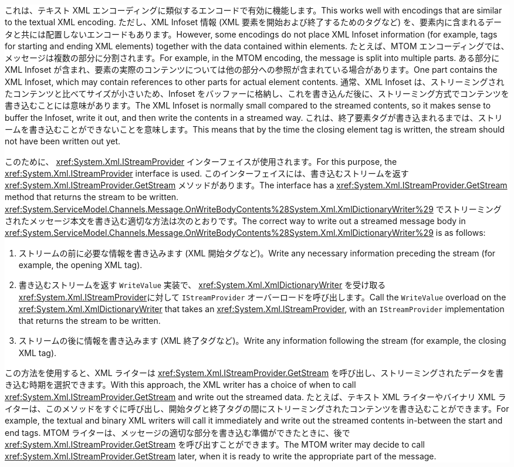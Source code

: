  <span data-ttu-id="4df47-312">これは、テキスト XML エンコーディングに類似するエンコードで有効に機能します。</span><span class="sxs-lookup"><span data-stu-id="4df47-312">This works well with encodings that are similar to the textual XML encoding.</span></span> <span data-ttu-id="4df47-313">ただし、XML Infoset 情報 (XML 要素を開始および終了するためのタグなど) を、要素内に含まれるデータと共には配置しないエンコードもあります。</span><span class="sxs-lookup"><span data-stu-id="4df47-313">However, some encodings do not place XML Infoset information (for example, tags for starting and ending XML elements) together with the data contained within elements.</span></span> <span data-ttu-id="4df47-314">たとえば、MTOM エンコーディングでは、メッセージは複数の部分に分割されます。</span><span class="sxs-lookup"><span data-stu-id="4df47-314">For example, in the MTOM encoding, the message is split into multiple parts.</span></span> <span data-ttu-id="4df47-315">ある部分に XML Infoset が含まれ、要素の実際のコンテンツについては他の部分への参照が含まれている場合があります。</span><span class="sxs-lookup"><span data-stu-id="4df47-315">One part contains the XML Infoset, which may contain references to other parts for actual element contents.</span></span> <span data-ttu-id="4df47-316">通常、XML Infoset は、ストリーミングされたコンテンツと比べてサイズが小さいため、Infoset をバッファーに格納し、これを書き込んだ後に、ストリーミング方式でコンテンツを書き込むことには意味があります。</span><span class="sxs-lookup"><span data-stu-id="4df47-316">The XML Infoset is normally small compared to the streamed contents, so it makes sense to buffer the Infoset, write it out, and then write the contents in a streamed way.</span></span> <span data-ttu-id="4df47-317">これは、終了要素タグが書き込まれるまでは、ストリームを書き込むことができないことを意味します。</span><span class="sxs-lookup"><span data-stu-id="4df47-317">This means that by the time the closing element tag is written, the stream should not have been written out yet.</span></span>  
  
 <span data-ttu-id="4df47-318">このために、 <xref:System.Xml.IStreamProvider> インターフェイスが使用されます。</span><span class="sxs-lookup"><span data-stu-id="4df47-318">For this purpose, the <xref:System.Xml.IStreamProvider> interface is used.</span></span> <span data-ttu-id="4df47-319">このインターフェイスには、書き込むストリームを返す <xref:System.Xml.IStreamProvider.GetStream> メソッドがあります。</span><span class="sxs-lookup"><span data-stu-id="4df47-319">The interface has a <xref:System.Xml.IStreamProvider.GetStream> method that returns the stream to be written.</span></span> <span data-ttu-id="4df47-320"><xref:System.ServiceModel.Channels.Message.OnWriteBodyContents%28System.Xml.XmlDictionaryWriter%29> でストリーミングされたメッセージ本文を書き込む適切な方法は次のとおりです。</span><span class="sxs-lookup"><span data-stu-id="4df47-320">The correct way to write out a streamed message body in <xref:System.ServiceModel.Channels.Message.OnWriteBodyContents%28System.Xml.XmlDictionaryWriter%29> is as follows:</span></span>  
  
1.  <span data-ttu-id="4df47-321">ストリームの前に必要な情報を書き込みます (XML 開始タグなど)。</span><span class="sxs-lookup"><span data-stu-id="4df47-321">Write any necessary information preceding the stream (for example, the opening XML tag).</span></span>  
  
2.  <span data-ttu-id="4df47-322">書き込むストリームを返す `WriteValue` 実装で、 <xref:System.Xml.XmlDictionaryWriter> を受け取る <xref:System.Xml.IStreamProvider>に対して `IStreamProvider` オーバーロードを呼び出します。</span><span class="sxs-lookup"><span data-stu-id="4df47-322">Call the `WriteValue` overload on the <xref:System.Xml.XmlDictionaryWriter> that takes an <xref:System.Xml.IStreamProvider>, with an `IStreamProvider` implementation that returns the stream to be written.</span></span>  
  
3.  <span data-ttu-id="4df47-323">ストリームの後に情報を書き込みます (XML 終了タグなど)。</span><span class="sxs-lookup"><span data-stu-id="4df47-323">Write any information following the stream (for example, the closing XML tag).</span></span>  
  
 <span data-ttu-id="4df47-324">この方法を使用すると、XML ライターは <xref:System.Xml.IStreamProvider.GetStream> を呼び出し、ストリーミングされたデータを書き込む時期を選択できます。</span><span class="sxs-lookup"><span data-stu-id="4df47-324">With this approach, the XML writer has a choice of when to call <xref:System.Xml.IStreamProvider.GetStream> and write out the streamed data.</span></span> <span data-ttu-id="4df47-325">たとえば、テキスト XML ライターやバイナリ XML ライターは、このメソッドをすぐに呼び出し、開始タグと終了タグの間にストリーミングされたコンテンツを書き込むことができます。</span><span class="sxs-lookup"><span data-stu-id="4df47-325">For example, the textual and binary XML writers will call it immediately and write out the streamed contents in-between the start and end tags.</span></span> <span data-ttu-id="4df47-326">MTOM ライターは、メッセージの適切な部分を書き込む準備ができたときに、後で <xref:System.Xml.IStreamProvider.GetStream> を呼び出すことができます。</span><span class="sxs-lookup"><span data-stu-id="4df47-326">The MTOM writer may decide to call <xref:System.Xml.IStreamProvider.GetStream> later, when it is ready to write the appropriate part of the message.</span></span>  
  